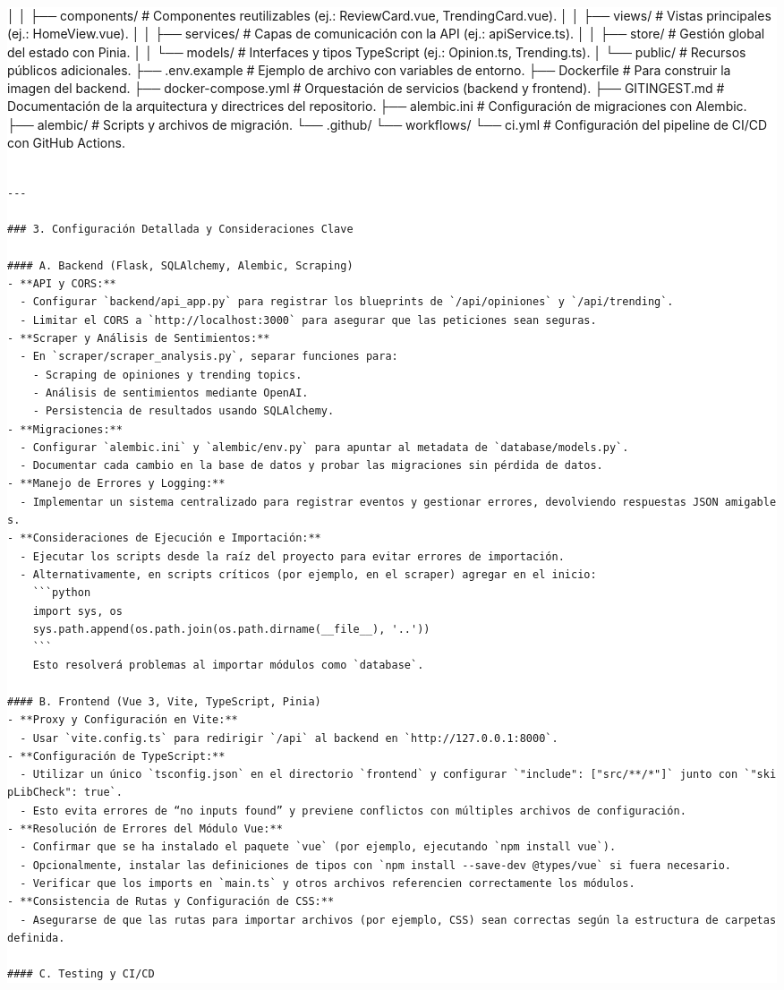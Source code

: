 │   │   ├── components/     # Componentes reutilizables (ej.: ReviewCard.vue, TrendingCard.vue).
│   │   ├── views/          # Vistas principales (ej.: HomeView.vue).
│   │   ├── services/       # Capas de comunicación con la API (ej.: apiService.ts).
│   │   ├── store/          # Gestión global del estado con Pinia.
│   │   └── models/         # Interfaces y tipos TypeScript (ej.: Opinion.ts, Trending.ts).
│   └── public/             # Recursos públicos adicionales.
├── .env.example            # Ejemplo de archivo con variables de entorno.
├── Dockerfile              # Para construir la imagen del backend.
├── docker-compose.yml      # Orquestación de servicios (backend y frontend).
├── GITINGEST.md            # Documentación de la arquitectura y directrices del repositorio.
├── alembic.ini             # Configuración de migraciones con Alembic.
├── alembic/                # Scripts y archivos de migración.
└── .github/
    └── workflows/
         └── ci.yml       # Configuración del pipeline de CI/CD con GitHub Actions.
```

---

### 3. Configuración Detallada y Consideraciones Clave

#### A. Backend (Flask, SQLAlchemy, Alembic, Scraping)
- **API y CORS:**
  - Configurar `backend/api_app.py` para registrar los blueprints de `/api/opiniones` y `/api/trending`.
  - Limitar el CORS a `http://localhost:3000` para asegurar que las peticiones sean seguras.
- **Scraper y Análisis de Sentimientos:**
  - En `scraper/scraper_analysis.py`, separar funciones para:
    - Scraping de opiniones y trending topics.
    - Análisis de sentimientos mediante OpenAI.
    - Persistencia de resultados usando SQLAlchemy.
- **Migraciones:**
  - Configurar `alembic.ini` y `alembic/env.py` para apuntar al metadata de `database/models.py`.
  - Documentar cada cambio en la base de datos y probar las migraciones sin pérdida de datos.
- **Manejo de Errores y Logging:**
  - Implementar un sistema centralizado para registrar eventos y gestionar errores, devolviendo respuestas JSON amigables.
- **Consideraciones de Ejecución e Importación:**
  - Ejecutar los scripts desde la raíz del proyecto para evitar errores de importación.  
  - Alternativamente, en scripts críticos (por ejemplo, en el scraper) agregar en el inicio:
    ```python
    import sys, os
    sys.path.append(os.path.join(os.path.dirname(__file__), '..'))
    ```
    Esto resolverá problemas al importar módulos como `database`.

#### B. Frontend (Vue 3, Vite, TypeScript, Pinia)
- **Proxy y Configuración en Vite:**
  - Usar `vite.config.ts` para redirigir `/api` al backend en `http://127.0.0.1:8000`.
- **Configuración de TypeScript:**
  - Utilizar un único `tsconfig.json` en el directorio `frontend` y configurar `"include": ["src/**/*"]` junto con `"skipLibCheck": true`.  
  - Esto evita errores de “no inputs found” y previene conflictos con múltiples archivos de configuración.
- **Resolución de Errores del Módulo Vue:**
  - Confirmar que se ha instalado el paquete `vue` (por ejemplo, ejecutando `npm install vue`).
  - Opcionalmente, instalar las definiciones de tipos con `npm install --save-dev @types/vue` si fuera necesario.
  - Verificar que los imports en `main.ts` y otros archivos referencien correctamente los módulos.
- **Consistencia de Rutas y Configuración de CSS:**
  - Asegurarse de que las rutas para importar archivos (por ejemplo, CSS) sean correctas según la estructura de carpetas definida.

#### C. Testing y CI/CD
```